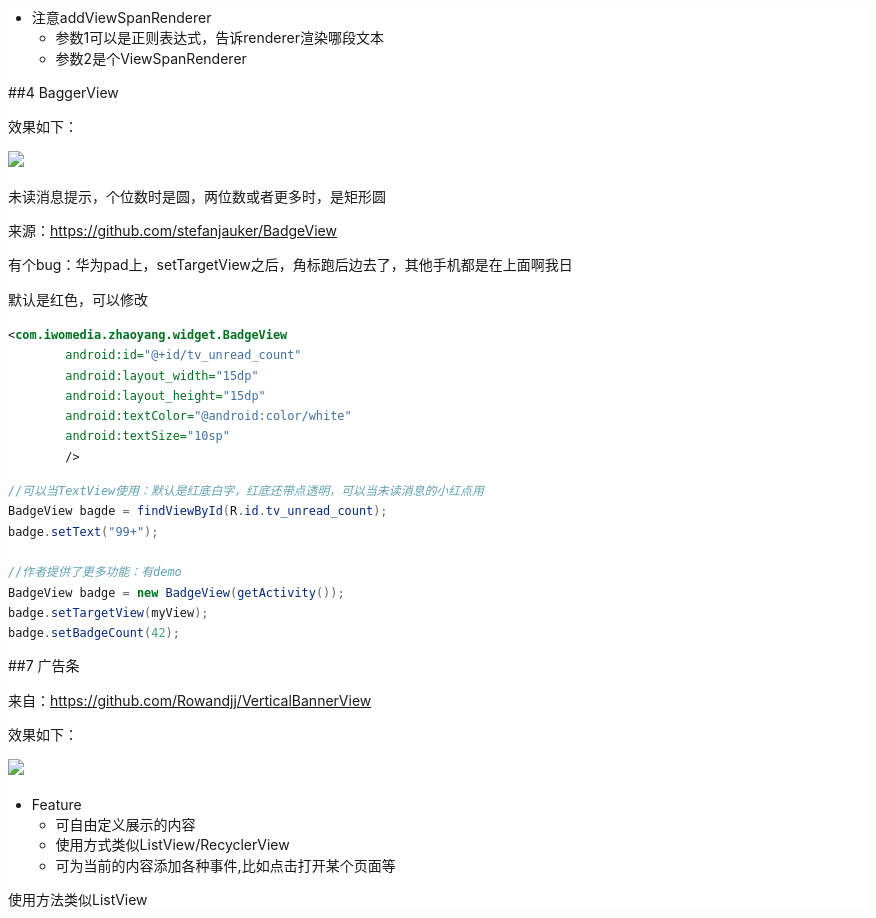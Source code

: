 * 注意addViewSpanRenderer
    * 参数1可以是正则表达式，告诉renderer渲染哪段文本
	* 参数2是个ViewSpanRenderer


##4 BaggerView

效果如下：

![](http://7xo0ny.com1.z0.glb.clouddn.com/ayo_badgerview.png)

未读消息提示，个位数时是圆，两位数或者更多时，是矩形圆

来源：https://github.com/stefanjauker/BadgeView

有个bug：华为pad上，setTargetView之后，角标跑后边去了，其他手机都是在上面啊我日

默认是红色，可以修改

```xml
<com.iwomedia.zhaoyang.widget.BadgeView
	    android:id="@+id/tv_unread_count"
	    android:layout_width="15dp"
	    android:layout_height="15dp"
	    android:textColor="@android:color/white"
	    android:textSize="10sp"
	    />

```

```java
//可以当TextView使用：默认是红底白字，红底还带点透明，可以当未读消息的小红点用
BadgeView bagde = findViewById(R.id.tv_unread_count);
badge.setText("99+");

//作者提供了更多功能：有demo
BadgeView badge = new BadgeView(getActivity());
badge.setTargetView(myView);
badge.setBadgeCount(42);

```


##7 广告条

来自：https://github.com/Rowandjj/VerticalBannerView

效果如下：

![](http://7xo0ny.com1.z0.glb.clouddn.com/ayo_verticalbannerview.gif)

* Feature
    * 可自由定义展示的内容
    * 使用方式类似ListView/RecyclerView
    * 可为当前的内容添加各种事件,比如点击打开某个页面等


使用方法类似ListView
